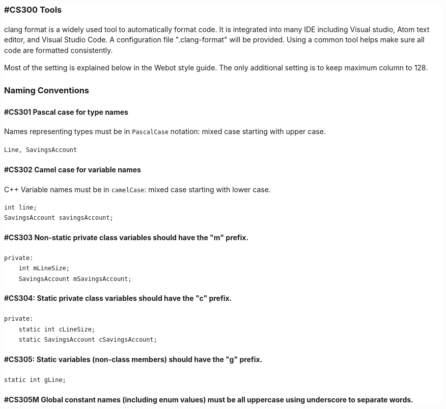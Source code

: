### #CS300 Tools

clang format is a widely used tool to automatically format code.
It is integrated into many IDE including Visual studio, Atom text editor, and Visual Studio Code.
A configuration file ".clang-format" will be provided.
Using a common tool helps make sure all code are formatted consistently.

Most of the setting is explained below in the Webot style guide.
The only additional setting is to keep maximum column to 128.

### Naming Conventions

#### #CS301 Pascal case for type names

Names representing types must be in `PascalCase` notation: mixed case starting with upper case.

```
Line, SavingsAccount
```

#### #CS302 Camel case for variable names

C++ Variable names must be in `camelCase`: mixed case starting with lower case.

```
int line;
SavingsAccount savingsAccount;
```

#### #CS303 Non-static private class variables should have the "m" prefix.

```
private:
    int mLineSize;
    SavingsAccount mSavingsAccount;
```

#### #CS304: Static private class variables should have the "c" prefix.

```
private:
    static int cLineSize;
    static SavingsAccount cSavingsAccount;
```

#### #CS305: Static variables (non-class members) should have the "g" prefix.

```
static int gLine;
```

#### #CS305M Global constant names (including enum values) must be all uppercase using underscore to separate words.
